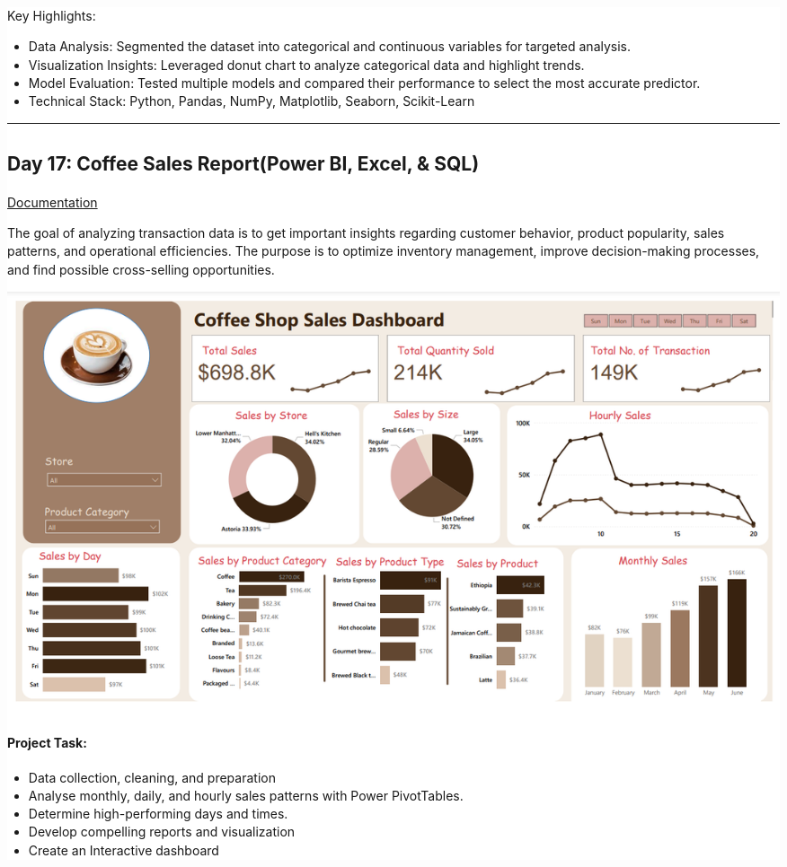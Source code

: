 Key Highlights:
- Data Analysis: Segmented the dataset into categorical and continuous variables for targeted analysis.
- Visualization Insights: Leveraged donut chart to analyze categorical data and highlight trends.
- Model Evaluation: Tested multiple models and compared their performance to select the most accurate predictor.
- Technical Stack: Python, Pandas, NumPy, Matplotlib, Seaborn, Scikit-Learn


-----------------------------------------------------------------------------------------------
## Day 17: Coffee Sales Report(Power BI, Excel, & SQL)
[Documentation](https://github.com/Aayush-Basnet/31-Day-of-Data-Analytic-Project/blob/main/Day%2017%20Coffee%20Sales%20Analysis/Coffee%20Sales%20Documentation.pdf)

The goal of analyzing transaction data is to get important insights regarding customer behavior,
product popularity, sales patterns, and operational efficiencies. The purpose is to optimize 
inventory management, improve decision-making processes, and find possible cross-selling opportunities.

![alt text](https://github.com/Aayush-Basnet/31-Day-of-Data-Analytic-Project/blob/8a4efa1ef0dc8f81d03fd63107fb946990f063fd/Day%2017%20Coffee%20Sales%20Analysis/Dashboard%20Picture.png)


#### Project Task:
- Data collection, cleaning, and preparation
- Analyse monthly, daily, and hourly sales patterns with Power PivotTables.
- Determine high-performing days and times.
- Develop compelling reports and visualization
- Create an Interactive dashboard

